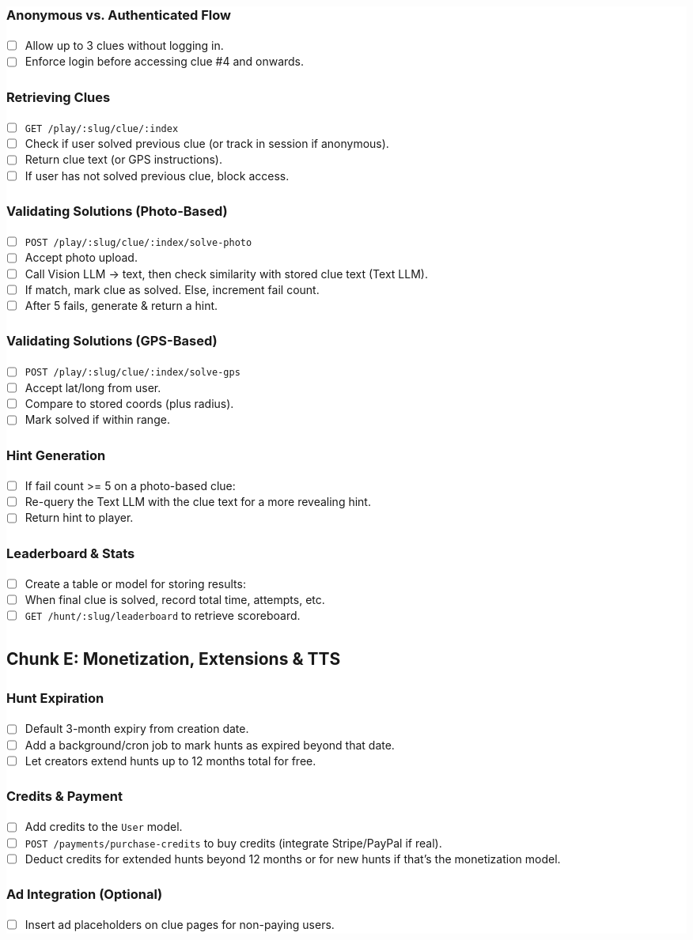 ### Anonymous vs. Authenticated Flow
- [ ] Allow up to 3 clues without logging in.
- [ ] Enforce login before accessing clue #4 and onwards.

### Retrieving Clues
- [ ] `GET /play/:slug/clue/:index`
- [ ] Check if user solved previous clue (or track in session if anonymous).
- [ ] Return clue text (or GPS instructions).
- [ ] If user has not solved previous clue, block access.

### Validating Solutions (Photo-Based)
- [ ] `POST /play/:slug/clue/:index/solve-photo`
- [ ] Accept photo upload.
- [ ] Call Vision LLM → text, then check similarity with stored clue text (Text LLM).
- [ ] If match, mark clue as solved. Else, increment fail count.
- [ ] After 5 fails, generate & return a hint.

### Validating Solutions (GPS-Based)
- [ ] `POST /play/:slug/clue/:index/solve-gps`
- [ ] Accept lat/long from user.
- [ ] Compare to stored coords (plus radius).
- [ ] Mark solved if within range.

### Hint Generation
- [ ] If fail count >= 5 on a photo-based clue:
- [ ] Re-query the Text LLM with the clue text for a more revealing hint.
- [ ] Return hint to player.

### Leaderboard & Stats
- [ ] Create a table or model for storing results:
- [ ] When final clue is solved, record total time, attempts, etc.
- [ ] `GET /hunt/:slug/leaderboard` to retrieve scoreboard.

## Chunk E: Monetization, Extensions & TTS

### Hunt Expiration
- [ ] Default 3-month expiry from creation date.
- [ ] Add a background/cron job to mark hunts as expired beyond that date.
- [ ] Let creators extend hunts up to 12 months total for free.

### Credits & Payment
- [ ] Add credits to the `User` model.
- [ ] `POST /payments/purchase-credits` to buy credits (integrate Stripe/PayPal if real).
- [ ] Deduct credits for extended hunts beyond 12 months or for new hunts if that’s the monetization model.

### Ad Integration (Optional)
- [ ] Insert ad placeholders on clue pages for non-paying users.
